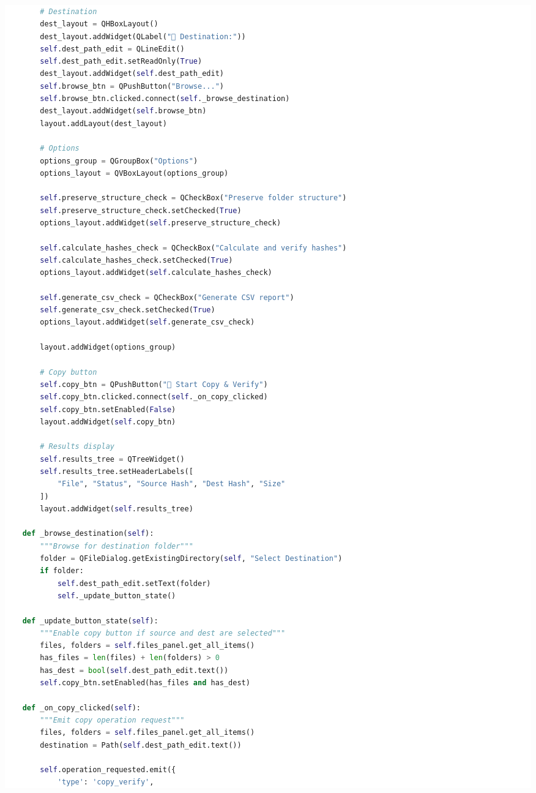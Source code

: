 ```python
        # Destination
        dest_layout = QHBoxLayout()
        dest_layout.addWidget(QLabel("📂 Destination:"))
        self.dest_path_edit = QLineEdit()
        self.dest_path_edit.setReadOnly(True)
        dest_layout.addWidget(self.dest_path_edit)
        self.browse_btn = QPushButton("Browse...")
        self.browse_btn.clicked.connect(self._browse_destination)
        dest_layout.addWidget(self.browse_btn)
        layout.addLayout(dest_layout)

        # Options
        options_group = QGroupBox("Options")
        options_layout = QVBoxLayout(options_group)

        self.preserve_structure_check = QCheckBox("Preserve folder structure")
        self.preserve_structure_check.setChecked(True)
        options_layout.addWidget(self.preserve_structure_check)

        self.calculate_hashes_check = QCheckBox("Calculate and verify hashes")
        self.calculate_hashes_check.setChecked(True)
        options_layout.addWidget(self.calculate_hashes_check)

        self.generate_csv_check = QCheckBox("Generate CSV report")
        self.generate_csv_check.setChecked(True)
        options_layout.addWidget(self.generate_csv_check)

        layout.addWidget(options_group)

        # Copy button
        self.copy_btn = QPushButton("🔄 Start Copy & Verify")
        self.copy_btn.clicked.connect(self._on_copy_clicked)
        self.copy_btn.setEnabled(False)
        layout.addWidget(self.copy_btn)

        # Results display
        self.results_tree = QTreeWidget()
        self.results_tree.setHeaderLabels([
            "File", "Status", "Source Hash", "Dest Hash", "Size"
        ])
        layout.addWidget(self.results_tree)

    def _browse_destination(self):
        """Browse for destination folder"""
        folder = QFileDialog.getExistingDirectory(self, "Select Destination")
        if folder:
            self.dest_path_edit.setText(folder)
            self._update_button_state()

    def _update_button_state(self):
        """Enable copy button if source and dest are selected"""
        files, folders = self.files_panel.get_all_items()
        has_files = len(files) + len(folders) > 0
        has_dest = bool(self.dest_path_edit.text())
        self.copy_btn.setEnabled(has_files and has_dest)

    def _on_copy_clicked(self):
        """Emit copy operation request"""
        files, folders = self.files_panel.get_all_items()
        destination = Path(self.dest_path_edit.text())

        self.operation_requested.emit({
            'type': 'copy_verify',
```